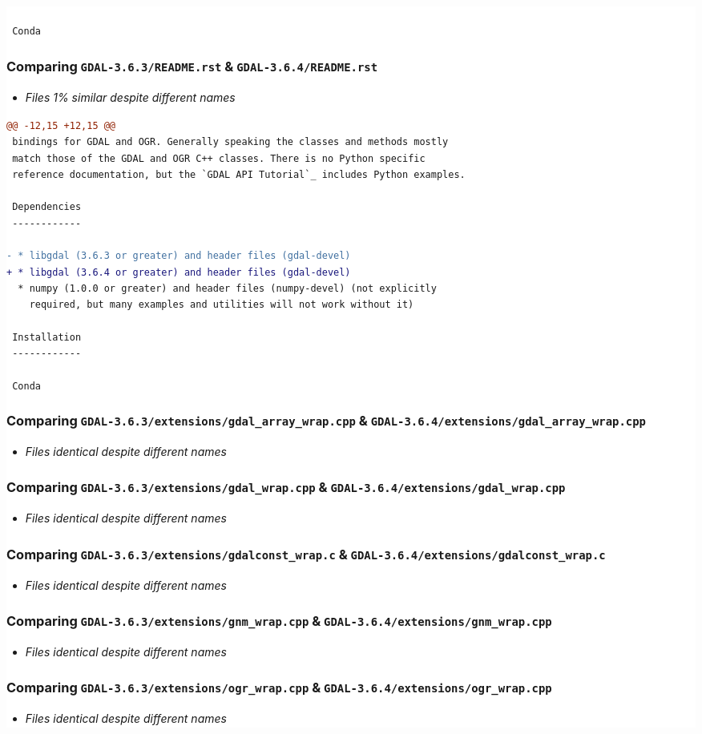 ```diff
 
 Conda
```

### Comparing `GDAL-3.6.3/README.rst` & `GDAL-3.6.4/README.rst`

 * *Files 1% similar despite different names*

```diff
@@ -12,15 +12,15 @@
 bindings for GDAL and OGR. Generally speaking the classes and methods mostly
 match those of the GDAL and OGR C++ classes. There is no Python specific
 reference documentation, but the `GDAL API Tutorial`_ includes Python examples.
 
 Dependencies
 ------------
 
- * libgdal (3.6.3 or greater) and header files (gdal-devel)
+ * libgdal (3.6.4 or greater) and header files (gdal-devel)
  * numpy (1.0.0 or greater) and header files (numpy-devel) (not explicitly
    required, but many examples and utilities will not work without it)
 
 Installation
 ------------
 
 Conda
```

### Comparing `GDAL-3.6.3/extensions/gdal_array_wrap.cpp` & `GDAL-3.6.4/extensions/gdal_array_wrap.cpp`

 * *Files identical despite different names*

### Comparing `GDAL-3.6.3/extensions/gdal_wrap.cpp` & `GDAL-3.6.4/extensions/gdal_wrap.cpp`

 * *Files identical despite different names*

### Comparing `GDAL-3.6.3/extensions/gdalconst_wrap.c` & `GDAL-3.6.4/extensions/gdalconst_wrap.c`

 * *Files identical despite different names*

### Comparing `GDAL-3.6.3/extensions/gnm_wrap.cpp` & `GDAL-3.6.4/extensions/gnm_wrap.cpp`

 * *Files identical despite different names*

### Comparing `GDAL-3.6.3/extensions/ogr_wrap.cpp` & `GDAL-3.6.4/extensions/ogr_wrap.cpp`

 * *Files identical despite different names*
